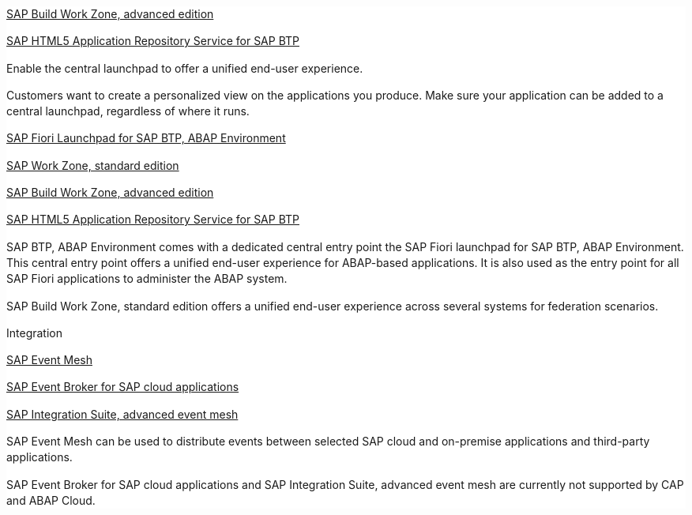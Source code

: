 [SAP Build Work Zone, advanced edition](https://help.sap.com/docs/build-work-zone-advanced-edition/sap-build-work-zone-advanced-edition/what-is-sap-build-work-zone-advanced-edition)

[SAP HTML5 Application Repository Service for SAP BTP](https://help.sap.com/docs/btp/sap-business-technology-platform/developing-html5-applications-in-cloud-foundry-environment)

Enable the central launchpad to offer a unified end-user experience.

Customers want to create a personalized view on the applications you produce. Make sure your application can be added to a central launchpad, regardless of where it runs.

</td>
<td valign="top">

[SAP Fiori Launchpad for SAP BTP, ABAP Environment](https://help.sap.com/docs/btp/sap-fiori-launchpad-for-sap-btp-abap-environment/sap-fiori-launchpad-user-guide?version=Cloud) 

[SAP Work Zone, standard edition](https://help.sap.com/docs/build-work-zone-standard-edition/sap-build-work-zone-standard-edition/what-is-sap-build-work-zone-standard-edition)

[SAP Build Work Zone, advanced edition](https://help.sap.com/docs/build-work-zone-advanced-edition/sap-build-work-zone-advanced-edition/what-is-sap-build-work-zone-advanced-edition)

[SAP HTML5 Application Repository Service for SAP BTP](https://help.sap.com/docs/btp/sap-business-technology-platform/developing-html5-applications-in-cloud-foundry-environment)

SAP BTP, ABAP Environment comes with a dedicated central entry point the SAP Fiori launchpad for SAP BTP, ABAP Environment. This central entry point offers a unified end-user experience for ABAP-based applications. It is also used as the entry point for all SAP Fiori applications to administer the ABAP system.

SAP Build Work Zone, standard edition offers a unified end-user experience across several systems for federation scenarios.

</td>
</tr>
<tr>
<td valign="top" rowspan="4">

Integration

</td>
<td valign="top" colspan="2">

[SAP Event Mesh](https://help.sap.com/docs/event-mesh/event-mesh/what-is-sap-event-mesh?version=Cloud)

[SAP Event Broker for SAP cloud applications](https://help.sap.com/docs/event-broker/event-broker-service-guide/what-is?locale=en-US%3Fversion%3DCloud&version=Cloud)

[SAP Integration Suite, advanced event mesh](https://help.sap.com/docs/SAP_ADVANCED_EVENT_MESH/649cec0ae9ac49059564a1870fb8a1b7/0d4bcd5a2be744688039160b9bb289ae.html?version=Cloud)

SAP Event Mesh can be used to distribute events between selected SAP cloud and on-premise applications and third-party applications.

SAP Event Broker for SAP cloud applications and SAP Integration Suite, advanced event mesh are currently not supported by CAP and ABAP Cloud.

</td>
</tr>
<tr>
<td valign="top" colspan="2">
